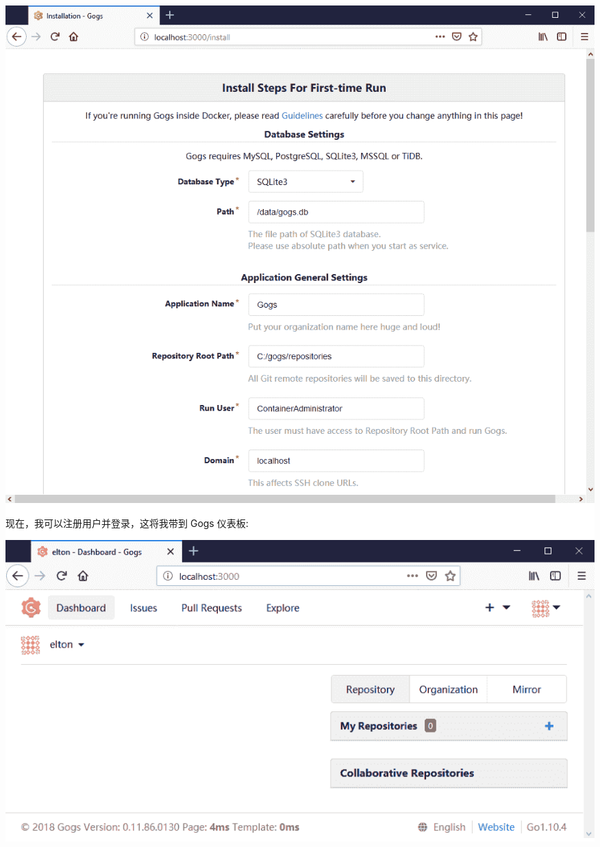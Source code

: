 ![](img/25fa9119-bc6b-4f11-9fe2-edabd0b2d520.png)

现在，我可以注册用户并登录，这将我带到 Gogs 仪表板:

![](img/729ae508-9bc9-46ae-9fdb-1e3c84e7b997.png)
